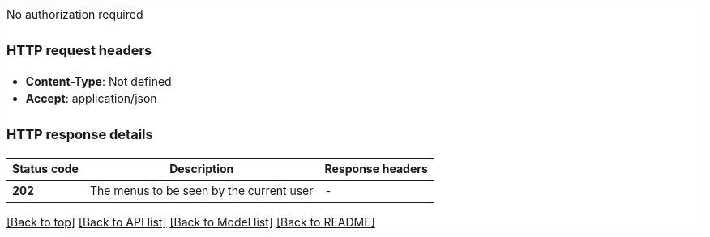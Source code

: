 No authorization required

### HTTP request headers

 - **Content-Type**: Not defined
 - **Accept**: application/json


### HTTP response details
| Status code | Description | Response headers |
|-------------|-------------|------------------|
|**202** | The menus to be seen by the current user |  -  |

[[Back to top]](#) [[Back to API list]](../README.md#documentation-for-api-endpoints) [[Back to Model list]](../README.md#documentation-for-models) [[Back to README]](../README.md)

